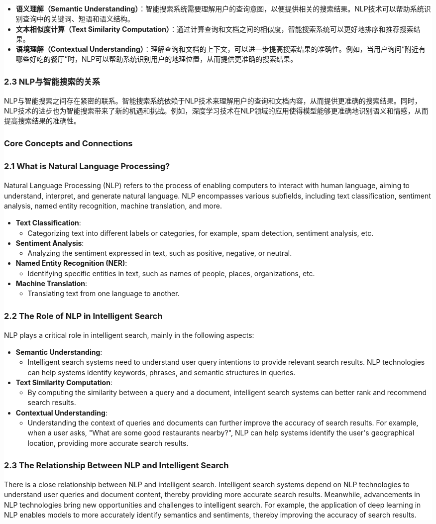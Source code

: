 - **语义理解（Semantic Understanding）**：智能搜索系统需要理解用户的查询意图，以便提供相关的搜索结果。NLP技术可以帮助系统识别查询中的关键词、短语和语义结构。
- **文本相似度计算（Text Similarity Computation）**：通过计算查询和文档之间的相似度，智能搜索系统可以更好地排序和推荐搜索结果。
- **语境理解（Contextual Understanding）**：理解查询和文档的上下文，可以进一步提高搜索结果的准确性。例如，当用户询问“附近有哪些好吃的餐厅”时，NLP可以帮助系统识别用户的地理位置，从而提供更准确的搜索结果。

### 2.3 NLP与智能搜索的关系

NLP与智能搜索之间存在紧密的联系。智能搜索系统依赖于NLP技术来理解用户的查询和文档内容，从而提供更准确的搜索结果。同时，NLP技术的进步也为智能搜索带来了新的机遇和挑战。例如，深度学习技术在NLP领域的应用使得模型能够更准确地识别语义和情感，从而提高搜索结果的准确性。

### Core Concepts and Connections

### 2.1 What is Natural Language Processing?

Natural Language Processing (NLP) refers to the process of enabling computers to interact with human language, aiming to understand, interpret, and generate natural language. NLP encompasses various subfields, including text classification, sentiment analysis, named entity recognition, machine translation, and more.

- **Text Classification**:
    - Categorizing text into different labels or categories, for example, spam detection, sentiment analysis, etc.
- **Sentiment Analysis**:
    - Analyzing the sentiment expressed in text, such as positive, negative, or neutral.
- **Named Entity Recognition (NER)**:
    - Identifying specific entities in text, such as names of people, places, organizations, etc.
- **Machine Translation**:
    - Translating text from one language to another.

### 2.2 The Role of NLP in Intelligent Search

NLP plays a critical role in intelligent search, mainly in the following aspects:

- **Semantic Understanding**:
    - Intelligent search systems need to understand user query intentions to provide relevant search results. NLP technologies can help systems identify keywords, phrases, and semantic structures in queries.
- **Text Similarity Computation**:
    - By computing the similarity between a query and a document, intelligent search systems can better rank and recommend search results.
- **Contextual Understanding**:
    - Understanding the context of queries and documents can further improve the accuracy of search results. For example, when a user asks, "What are some good restaurants nearby?", NLP can help systems identify the user's geographical location, providing more accurate search results.

### 2.3 The Relationship Between NLP and Intelligent Search

There is a close relationship between NLP and intelligent search. Intelligent search systems depend on NLP technologies to understand user queries and document content, thereby providing more accurate search results. Meanwhile, advancements in NLP technologies bring new opportunities and challenges to intelligent search. For example, the application of deep learning in NLP enables models to more accurately identify semantics and sentiments, thereby improving the accuracy of search results.
